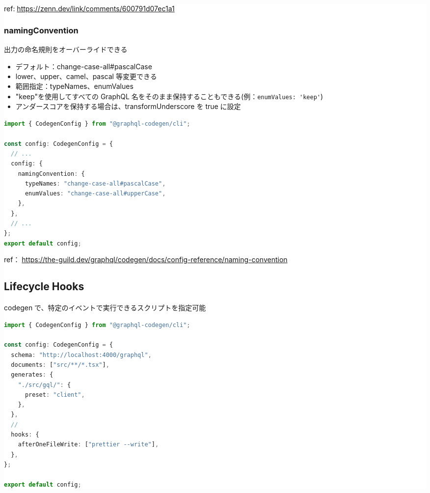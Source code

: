 ref: https://zenn.dev/link/comments/600791d07ec1a1

### namingConvention

出力の命名規則をオーバーライドできる

- デフォルト：change-case-all#pascalCase
- lower、upper、camel、pascal 等変更できる
- 範囲指定：typeNames、enumValues
- "keep"を使用してすべての GraphQL 名をそのまま保持することもできる(例：`enumValues: 'keep'`)
- アンダースコアを保持する場合は、transformUnderscore を true に設定

```ts
import { CodegenConfig } from "@graphql-codegen/cli";

const config: CodegenConfig = {
  // ...
  config: {
    namingConvention: {
      typeNames: "change-case-all#pascalCase",
      enumValues: "change-case-all#upperCase",
    },
  },
  // ...
};
export default config;
```

ref： https://the-guild.dev/graphql/codegen/docs/config-reference/naming-convention

## Lifecycle Hooks

codegen で、特定のイベントで実行できるスクリプトを指定可能

```ts
import { CodegenConfig } from "@graphql-codegen/cli";

const config: CodegenConfig = {
  schema: "http://localhost:4000/graphql",
  documents: ["src/**/*.tsx"],
  generates: {
    "./src/gql/": {
      preset: "client",
    },
  },
  //
  hooks: {
    afterOneFileWrite: ["prettier --write"],
  },
};

export default config;
```
